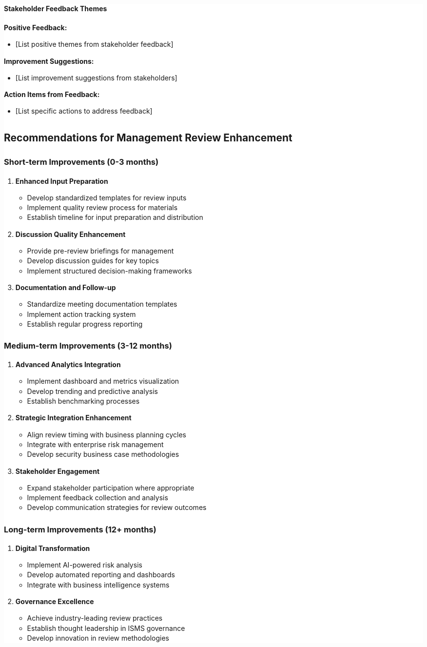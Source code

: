 #### Stakeholder Feedback Themes
**Positive Feedback:**
- [List positive themes from stakeholder feedback]

**Improvement Suggestions:**
- [List improvement suggestions from stakeholders]

**Action Items from Feedback:**
- [List specific actions to address feedback]

## Recommendations for Management Review Enhancement

### Short-term Improvements (0-3 months)
1. **Enhanced Input Preparation**
   - Develop standardized templates for review inputs
   - Implement quality review process for materials
   - Establish timeline for input preparation and distribution

2. **Discussion Quality Enhancement**
   - Provide pre-review briefings for management
   - Develop discussion guides for key topics
   - Implement structured decision-making frameworks

3. **Documentation and Follow-up**
   - Standardize meeting documentation templates
   - Implement action tracking system
   - Establish regular progress reporting

### Medium-term Improvements (3-12 months)
1. **Advanced Analytics Integration**
   - Implement dashboard and metrics visualization
   - Develop trending and predictive analysis
   - Establish benchmarking processes

2. **Strategic Integration Enhancement**
   - Align review timing with business planning cycles
   - Integrate with enterprise risk management
   - Develop security business case methodologies

3. **Stakeholder Engagement**
   - Expand stakeholder participation where appropriate
   - Implement feedback collection and analysis
   - Develop communication strategies for review outcomes

### Long-term Improvements (12+ months)
1. **Digital Transformation**
   - Implement AI-powered risk analysis
   - Develop automated reporting and dashboards
   - Integrate with business intelligence systems

2. **Governance Excellence**
   - Achieve industry-leading review practices
   - Establish thought leadership in ISMS governance
   - Develop innovation in review methodologies
